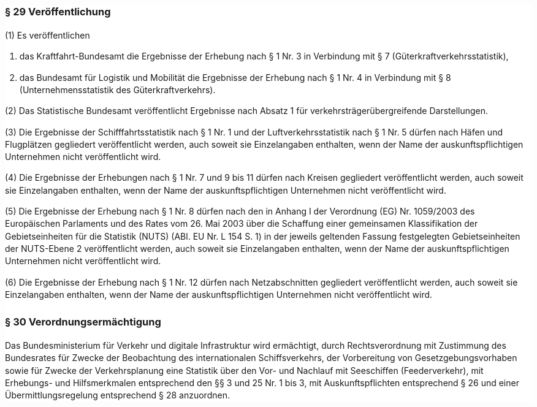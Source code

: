 
### § 29 Veröffentlichung

(1) Es veröffentlichen

1.  das Kraftfahrt-Bundesamt die Ergebnisse der Erhebung nach § 1 Nr. 3 in
    Verbindung mit § 7 (Güterkraftverkehrsstatistik),


2.  das Bundesamt für Logistik und Mobilität die Ergebnisse der Erhebung
    nach § 1 Nr. 4 in Verbindung mit § 8 (Unternehmensstatistik des
    Güterkraftverkehrs).




(2) Das Statistische Bundesamt veröffentlicht Ergebnisse nach Absatz 1
für verkehrsträgerübergreifende Darstellungen.

(3) Die Ergebnisse der Schifffahrtsstatistik nach § 1 Nr. 1 und der
Luftverkehrsstatistik nach § 1 Nr. 5 dürfen nach Häfen und Flugplätzen
gegliedert veröffentlicht werden, auch soweit sie Einzelangaben
enthalten, wenn der Name der auskunftspflichtigen Unternehmen nicht
veröffentlicht wird.

(4) Die Ergebnisse der Erhebungen nach § 1 Nr. 7 und 9 bis 11 dürfen
nach Kreisen gegliedert veröffentlicht werden, auch soweit sie
Einzelangaben enthalten, wenn der Name der auskunftspflichtigen
Unternehmen nicht veröffentlicht wird.

(5) Die Ergebnisse der Erhebung nach § 1 Nr. 8 dürfen nach den in
Anhang I der Verordnung (EG) Nr. 1059/2003 des Europäischen Parlaments
und des Rates vom 26. Mai 2003 über die Schaffung einer gemeinsamen
Klassifikation der Gebietseinheiten für die Statistik (NUTS) (ABl. EU
Nr. L 154 S. 1) in der jeweils geltenden Fassung festgelegten
Gebietseinheiten der NUTS-Ebene 2 veröffentlicht werden, auch soweit
sie Einzelangaben enthalten, wenn der Name der auskunftspflichtigen
Unternehmen nicht veröffentlicht wird.

(6) Die Ergebnisse der Erhebung nach § 1 Nr. 12 dürfen nach
Netzabschnitten gegliedert veröffentlicht werden, auch soweit sie
Einzelangaben enthalten, wenn der Name der auskunftspflichtigen
Unternehmen nicht veröffentlicht wird.


### § 30 Verordnungsermächtigung

Das Bundesministerium für Verkehr und digitale Infrastruktur wird
ermächtigt, durch Rechtsverordnung mit Zustimmung des Bundesrates für
Zwecke der Beobachtung des internationalen Schiffsverkehrs, der
Vorbereitung von Gesetzgebungsvorhaben sowie für Zwecke der
Verkehrsplanung eine Statistik über den Vor- und Nachlauf mit
Seeschiffen (Feederverkehr), mit Erhebungs- und Hilfsmerkmalen
entsprechend den §§ 3 und 25 Nr. 1 bis 3, mit Auskunftspflichten
entsprechend § 26 und einer Übermittlungsregelung entsprechend § 28
anzuordnen.
